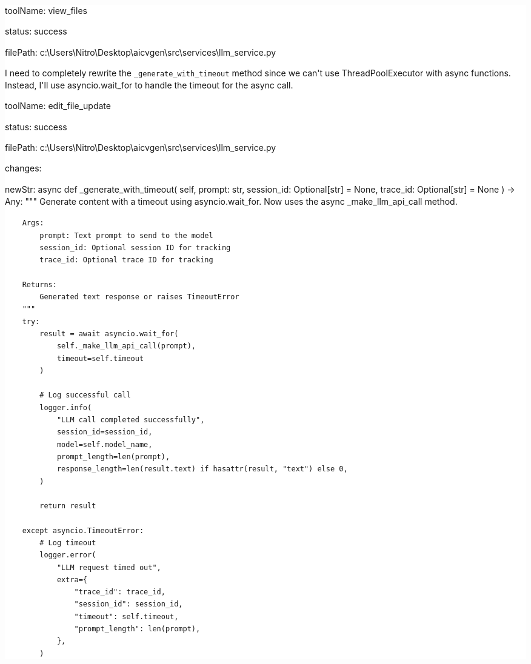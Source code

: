 
toolName: view_files

status: success


filePath: c:\Users\Nitro\Desktop\aicvgen\src\services\llm_service.py

I need to completely rewrite the `_generate_with_timeout` method since we can't use ThreadPoolExecutor with async functions. Instead, I'll use asyncio.wait_for to handle the timeout for the async call.


toolName: edit_file_update

status: success


filePath: c:\Users\Nitro\Desktop\aicvgen\src\services\llm_service.py

changes:

newStr:     async def _generate_with_timeout(
        self, prompt: str, session_id: Optional[str] = None, trace_id: Optional[str] = None
    ) -> Any:
        """
        Generate content with a timeout using asyncio.wait_for.
        Now uses the async _make_llm_api_call method.

        Args:
            prompt: Text prompt to send to the model
            session_id: Optional session ID for tracking
            trace_id: Optional trace ID for tracking

        Returns:
            Generated text response or raises TimeoutError
        """
        try:
            result = await asyncio.wait_for(
                self._make_llm_api_call(prompt),
                timeout=self.timeout
            )

            # Log successful call
            logger.info(
                "LLM call completed successfully",
                session_id=session_id,
                model=self.model_name,
                prompt_length=len(prompt),
                response_length=len(result.text) if hasattr(result, "text") else 0,
            )

            return result

        except asyncio.TimeoutError:
            # Log timeout
            logger.error(
                "LLM request timed out",
                extra={
                    "trace_id": trace_id,
                    "session_id": session_id,
                    "timeout": self.timeout,
                    "prompt_length": len(prompt),
                },
            )
